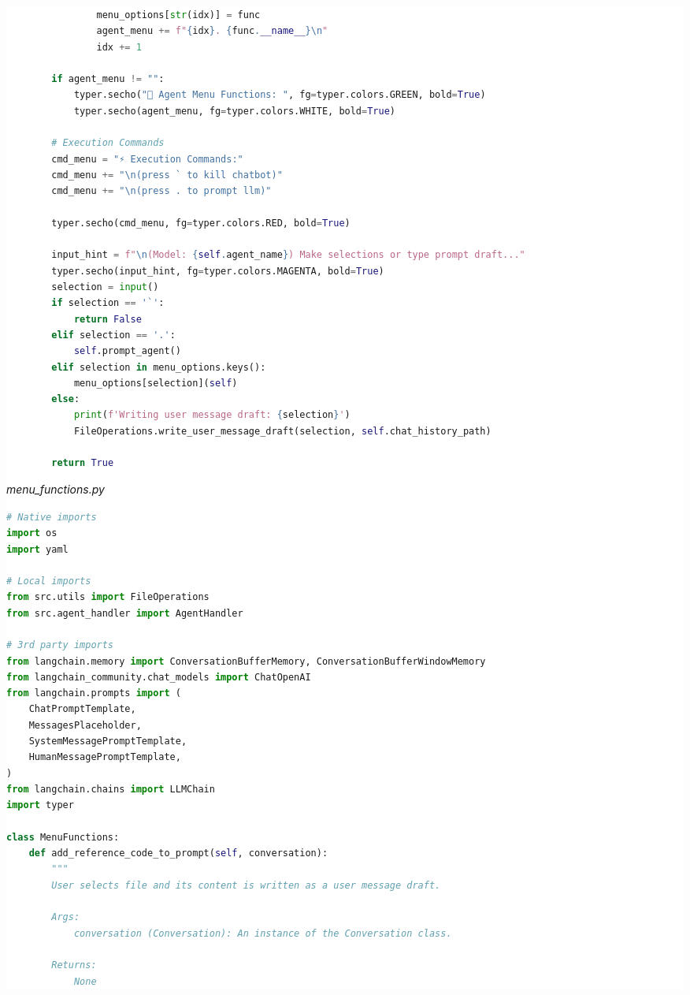 ```python
                 menu_options[str(idx)] = func
                 agent_menu += f"{idx}. {func.__name__}\n"
                 idx += 1
 
         if agent_menu != "":
             typer.secho("🤖 Agent Menu Functions: ", fg=typer.colors.GREEN, bold=True)
             typer.secho(agent_menu, fg=typer.colors.WHITE, bold=True)
                 
         # Execution Commands
         cmd_menu = "⚡ Execution Commands:"
         cmd_menu += "\n(press ` to kill chatbot)"
         cmd_menu += "\n(press . to prompt llm)"
 
         typer.secho(cmd_menu, fg=typer.colors.RED, bold=True)
 
         input_hint = f"\n(Model: {self.agent_name}) Make selections or type prompt draft..."
         typer.secho(input_hint, fg=typer.colors.MAGENTA, bold=True)
         selection = input()
         if selection == '`':
             return False
         elif selection == '.':
             self.prompt_agent()
         elif selection in menu_options.keys():
             menu_options[selection](self)
         else:
             print(f'Writing user message draft: {selection}')
             FileOperations.write_user_message_draft(selection, self.chat_history_path)
         
         return True
 
 ```
 
 *menu_functions.py*
 ```python
 # Native imports 
 import os
 import yaml
 
 # Local imports
 from src.utils import FileOperations
 from src.agent_handler import AgentHandler
 
 # 3rd party imports
 from langchain.memory import ConversationBufferMemory, ConversationBufferWindowMemory
 from langchain_community.chat_models import ChatOpenAI
 from langchain.prompts import (
     ChatPromptTemplate,
     MessagesPlaceholder,
     SystemMessagePromptTemplate,
     HumanMessagePromptTemplate,
 )
 from langchain.chains import LLMChain
 import typer
 
 class MenuFunctions:
     def add_reference_code_to_prompt(self, conversation):
         """
         User selects file and its content is written as a user message draft.
 
         Args:
             conversation (Conversation): An instance of the Conversation class.
 
         Returns:
             None
 ```